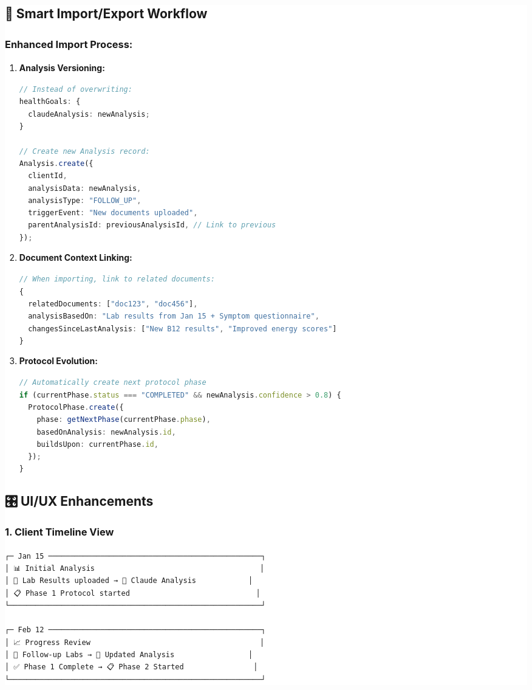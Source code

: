 ## 🔄 **Smart Import/Export Workflow**

### **Enhanced Import Process:**

1. **Analysis Versioning:**

   ```typescript
   // Instead of overwriting:
   healthGoals: {
     claudeAnalysis: newAnalysis;
   }

   // Create new Analysis record:
   Analysis.create({
     clientId,
     analysisData: newAnalysis,
     analysisType: "FOLLOW_UP",
     triggerEvent: "New documents uploaded",
     parentAnalysisId: previousAnalysisId, // Link to previous
   });
   ```

2. **Document Context Linking:**

   ```typescript
   // When importing, link to related documents:
   {
     relatedDocuments: ["doc123", "doc456"],
     analysisBasedOn: "Lab results from Jan 15 + Symptom questionnaire",
     changesSinceLastAnalysis: ["New B12 results", "Improved energy scores"]
   }
   ```

3. **Protocol Evolution:**
   ```typescript
   // Automatically create next protocol phase
   if (currentPhase.status === "COMPLETED" && newAnalysis.confidence > 0.8) {
     ProtocolPhase.create({
       phase: getNextPhase(currentPhase.phase),
       basedOnAnalysis: newAnalysis.id,
       buildsUpon: currentPhase.id,
     });
   }
   ```

## 🎛️ **UI/UX Enhancements**

### **1. Client Timeline View**

```
┌─ Jan 15 ─────────────────────────────────────────────────┐
│ 📊 Initial Analysis                                      │
│ 📄 Lab Results uploaded → 🧠 Claude Analysis            │
│ 📋 Phase 1 Protocol started                             │
└──────────────────────────────────────────────────────────┘

┌─ Feb 12 ─────────────────────────────────────────────────┐
│ 📈 Progress Review                                       │
│ 📄 Follow-up Labs → 🧠 Updated Analysis                 │
│ ✅ Phase 1 Complete → 📋 Phase 2 Started                │
└──────────────────────────────────────────────────────────┘
```
